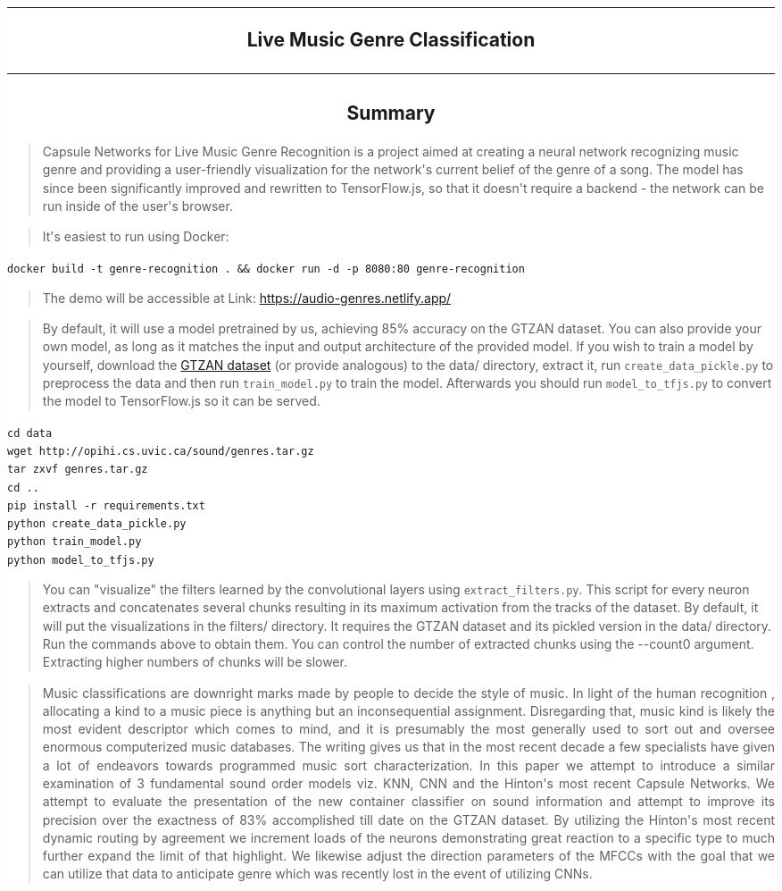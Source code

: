 ## <h2 align="center"> <hr/>Live Music Genre Classification<hr/> </h2>

<h2 align= "center">Summary</h2>

> Capsule Networks for Live Music Genre Recognition is a project aimed at creating a neural network recognizing music genre and providing a user-friendly visualization for the network's current belief of the genre of a song.
> The model has since been significantly improved and rewritten to TensorFlow.js, so that it doesn't require a backend - the network can be run inside of the user's browser.

> It's easiest to run using Docker:

```shell
docker build -t genre-recognition . && docker run -d -p 8080:80 genre-recognition
```

> The demo will be accessible at Link: https://audio-genres.netlify.app/

> By default, it will use a model pretrained by us, achieving 85% accuracy on the GTZAN dataset. You can also provide your own model, as long as it matches the input and output architecture of the provided model. If you wish to train a model by yourself, download the [GTZAN dataset](http://opihi.cs.uvic.ca/sound/genres.tar.gz) (or provide analogous) to the data/ directory, extract it, run `create_data_pickle.py` to preprocess the data and then run `train_model.py` to train the model. Afterwards you should run `model_to_tfjs.py` to convert the model to TensorFlow.js so it can be served.

```shell
cd data
wget http://opihi.cs.uvic.ca/sound/genres.tar.gz
tar zxvf genres.tar.gz
cd ..
pip install -r requirements.txt
python create_data_pickle.py
python train_model.py
python model_to_tfjs.py
```

> You can "visualize" the filters learned by the convolutional layers using `extract_filters.py`. This script for every neuron extracts and concatenates several chunks resulting in its maximum activation from the tracks of the dataset. By default, it will put the visualizations in the filters/ directory. It requires the GTZAN dataset and its pickled version in the data/ directory. Run the commands above to obtain them. You can control the number of extracted chunks using the --count0 argument. Extracting higher numbers of chunks will be slower.

> <p align="justify">Music classifications are downright marks made by people to decide the style of music. In light of the human recognition , allocating a kind to a music piece is anything but an inconsequential assignment. Disregarding that, music kind is likely the most evident descriptor which comes to mind, and it is presumably the most generally used to sort out and oversee enormous computerized music databases. The writing gives us that in the most recent decade a few specialists have given a lot of endeavors towards programmed music sort characterization. In this paper we attempt to introduce a similar examination of 3 fundamental sound order models viz. KNN, CNN and the Hinton's most recent Capsule Networks. We attempt to evaluate the presentation of the new container classifier on sound information and attempt to improve its precision over the exactness of 83% accomplished till date on the GTZAN dataset. By utilizing the Hinton's most recent dynamic routing by agreement we increment loads of the neurons demonstrating great reaction to a specific type to much further expand the limit of that highlight. We likewise adjust the direction parameters of the MFCCs with the goal that we can utilize that data to anticipate genre which was recently lost in the event of utilizing CNNs. </p>
